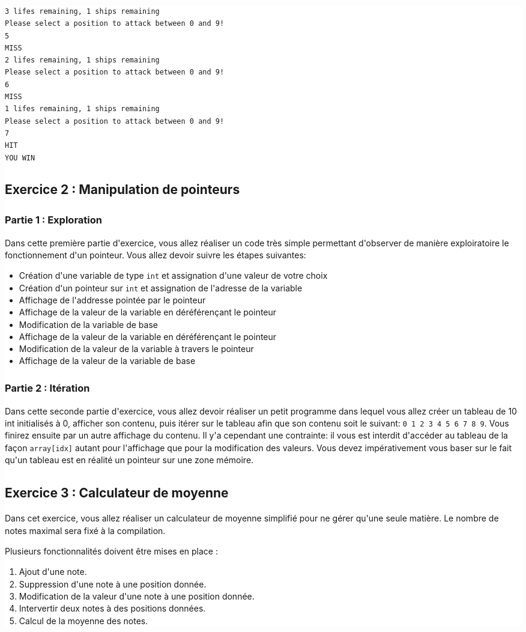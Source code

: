 ```
3 lifes remaining, 1 ships remaining
Please select a position to attack between 0 and 9!
5
MISS
2 lifes remaining, 1 ships remaining
Please select a position to attack between 0 and 9!
6
MISS
1 lifes remaining, 1 ships remaining
Please select a position to attack between 0 and 9!
7
HIT
YOU WIN
```

## Exercice 2 : Manipulation de pointeurs

### Partie 1 : Exploration

Dans cette première partie d'exercice, vous allez réaliser un code très simple permettant d'observer de manière exploiratoire le fonctionnement d'un pointeur. Vous allez devoir suivre les étapes suivantes:

* Création d'une variable de type `int` et assignation d'une valeur de votre choix
* Création d'un pointeur sur `int` et assignation de l'adresse de la variable
* Affichage de l'addresse pointée par le pointeur
* Affichage de la valeur de la variable en déréférençant le pointeur
* Modification de la variable de base
* Affichage de la valeur de la variable en déréférençant le pointeur
* Modification de la valeur de la variable à travers le pointeur
* Affichage de la valeur de la variable de base

### Partie 2 : Itération

Dans cette seconde partie d'exercice, vous allez devoir réaliser un petit programme dans lequel vous allez créer un tableau de 10 int initialisés à 0, afficher son contenu, puis itérer sur le tableau afin que son contenu soit le suivant: `0 1 2 3 4 5 6 7 8 9`. Vous finirez ensuite par un autre affichage du contenu. Il y'a cependant une contrainte: il vous est interdit d'accéder au tableau de la façon `array[idx]` autant pour l'affichage que pour la modification des valeurs. Vous devez impérativement vous baser sur le fait qu'un tableau est en réalité un pointeur sur une zone mémoire.

## Exercice 3 : Calculateur de moyenne

Dans cet exercice, vous allez réaliser un calculateur de moyenne simplifié pour ne gérer qu'une seule matière. Le nombre de notes maximal sera fixé à la compilation.

Plusieurs fonctionnalités doivent être mises en place :

  1. Ajout d'une note.
  2. Suppression d'une note à une position donnée.
  3. Modification de la valeur d'une note à une position donnée.
  4. Intervertir deux notes à des positions données.
  5. Calcul de la moyenne des notes.
